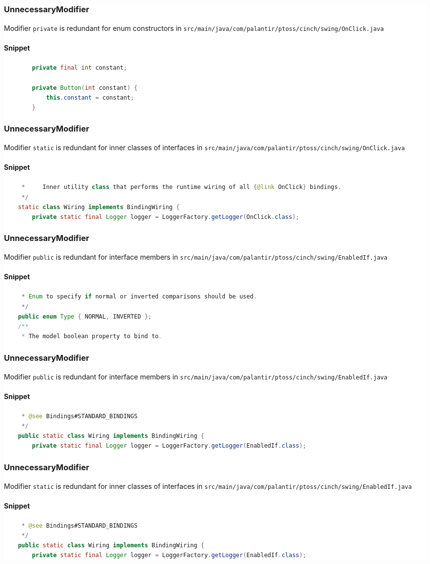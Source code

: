 ### UnnecessaryModifier
Modifier `private` is redundant for enum constructors
in `src/main/java/com/palantir/ptoss/cinch/swing/OnClick.java`
#### Snippet
```java
        private final int constant;

        private Button(int constant) {
            this.constant = constant;
        }
```

### UnnecessaryModifier
Modifier `static` is redundant for inner classes of interfaces
in `src/main/java/com/palantir/ptoss/cinch/swing/OnClick.java`
#### Snippet
```java
     *     Inner utility class that performs the runtime wiring of all {@link OnClick} bindings.
     */
    static class Wiring implements BindingWiring {
        private static final Logger logger = LoggerFactory.getLogger(OnClick.class);

```

### UnnecessaryModifier
Modifier `public` is redundant for interface members
in `src/main/java/com/palantir/ptoss/cinch/swing/EnabledIf.java`
#### Snippet
```java
     * Enum to specify if normal or inverted comparisons should be used.
     */
    public enum Type { NORMAL, INVERTED };
    /**
     * The model boolean property to bind to.
```

### UnnecessaryModifier
Modifier `public` is redundant for interface members
in `src/main/java/com/palantir/ptoss/cinch/swing/EnabledIf.java`
#### Snippet
```java
     * @see Bindings#STANDARD_BINDINGS
     */
    public static class Wiring implements BindingWiring {
        private static final Logger logger = LoggerFactory.getLogger(EnabledIf.class);

```

### UnnecessaryModifier
Modifier `static` is redundant for inner classes of interfaces
in `src/main/java/com/palantir/ptoss/cinch/swing/EnabledIf.java`
#### Snippet
```java
     * @see Bindings#STANDARD_BINDINGS
     */
    public static class Wiring implements BindingWiring {
        private static final Logger logger = LoggerFactory.getLogger(EnabledIf.class);

```
